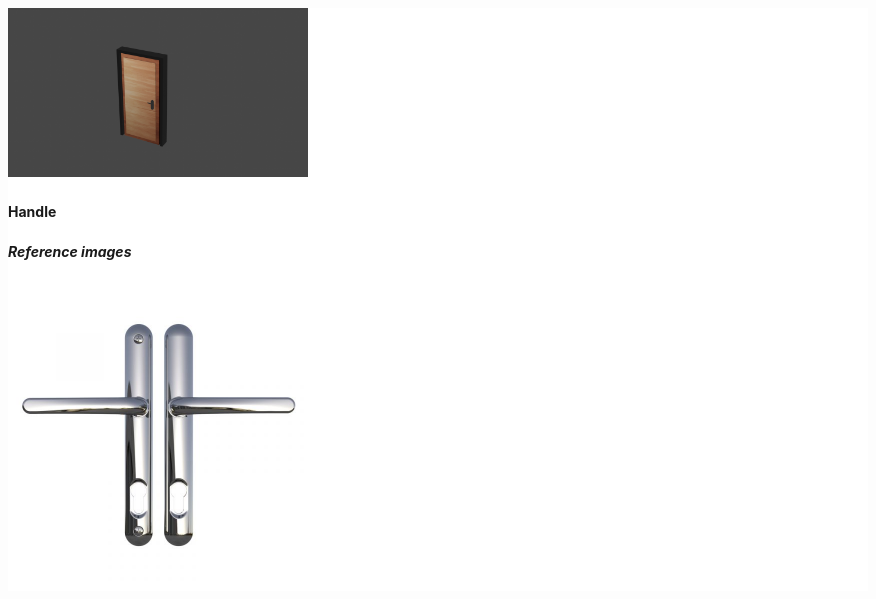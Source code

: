 <img src ="https://github.com/devJudah/F21GA-Kitchen-Scene/blob/main/Render/Blender_Prpject_Files_V7/rendereddoor.png" alt="light 1" width="300"/>

#### Handle
##### Reference images
<img src ="https://github.com/devJudah/F21GA-Kitchen-Scene/blob/main/Render/Reference%20Pictures/Door/handleref.jpg" alt="light 1" width="300"/>